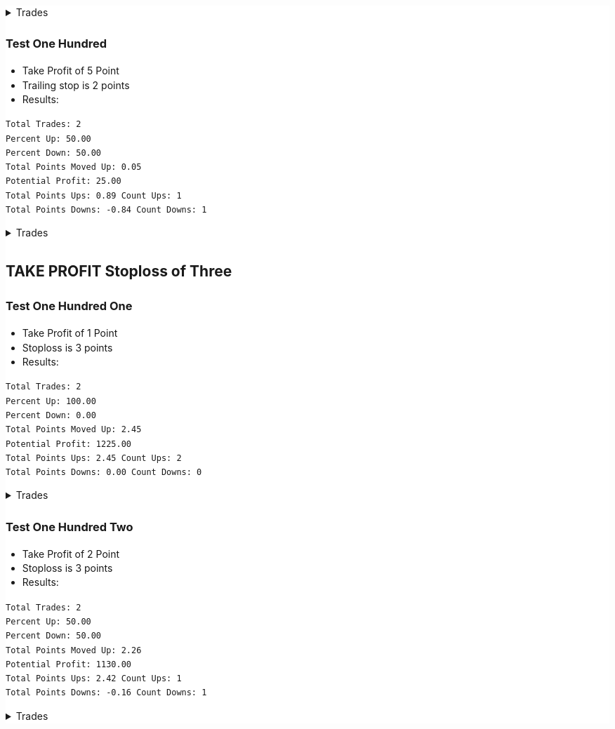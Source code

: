 
<details><summary>Trades</summary></details>

### Test One Hundred
* Take Profit of 5 Point
* Trailing stop is 2 points
* Results:
```
Total Trades: 2
Percent Up: 50.00
Percent Down: 50.00
Total Points Moved Up: 0.05
Potential Profit: 25.00
Total Points Ups: 0.89 Count Ups: 1
Total Points Downs: -0.84 Count Downs: 1
```

<details><summary>Trades</summary></details>

## TAKE PROFIT Stoploss of Three

### Test One Hundred One
* Take Profit of 1 Point
* Stoploss is 3 points
* Results:
```
Total Trades: 2
Percent Up: 100.00
Percent Down: 0.00
Total Points Moved Up: 2.45
Potential Profit: 1225.00
Total Points Ups: 2.45 Count Ups: 2
Total Points Downs: 0.00 Count Downs: 0
```

<details><summary>Trades</summary></details>

### Test One Hundred Two
* Take Profit of 2 Point
* Stoploss is 3 points
* Results:
```
Total Trades: 2
Percent Up: 50.00
Percent Down: 50.00
Total Points Moved Up: 2.26
Potential Profit: 1130.00
Total Points Ups: 2.42 Count Ups: 1
Total Points Downs: -0.16 Count Downs: 1
```

<details><summary>Trades</summary></details>
